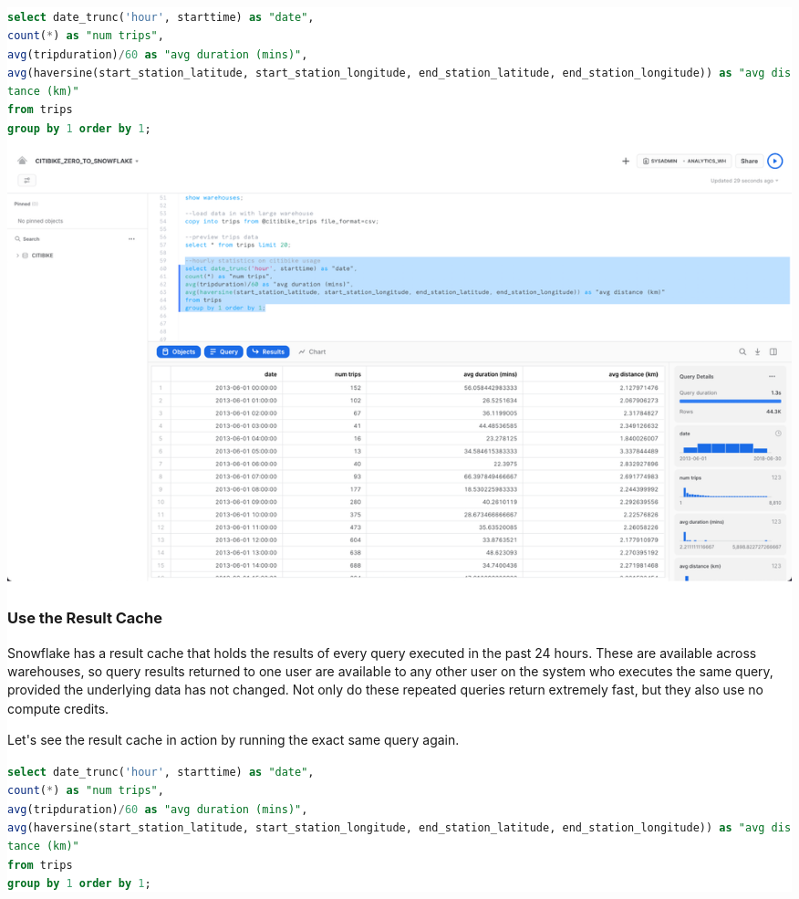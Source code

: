 ```SQL
select date_trunc('hour', starttime) as "date",
count(*) as "num trips",
avg(tripduration)/60 as "avg duration (mins)",
avg(haversine(start_station_latitude, start_station_longitude, end_station_latitude, end_station_longitude)) as "avg distance (km)"
from trips
group by 1 order by 1;
```

![hourly query results](assets/6Query_3.png)

### Use the Result Cache

Snowflake has a result cache that holds the results of every query executed in the past 24 hours. These are available across warehouses, so query results returned to one user are available to any other user on the system who executes the same query, provided the underlying data has not changed. Not only do these repeated queries return extremely fast, but they also use no compute credits.

Let's see the result cache in action by running the exact same query again.

```SQL
select date_trunc('hour', starttime) as "date",
count(*) as "num trips",
avg(tripduration)/60 as "avg duration (mins)",
avg(haversine(start_station_latitude, start_station_longitude, end_station_latitude, end_station_longitude)) as "avg distance (km)"
from trips
group by 1 order by 1;
```
